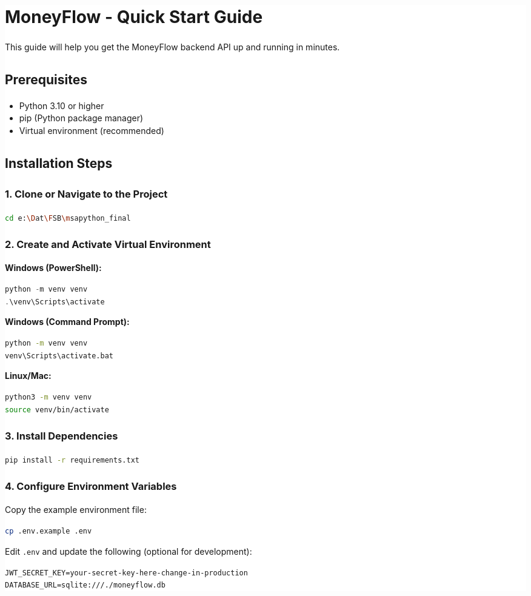 # MoneyFlow - Quick Start Guide

This guide will help you get the MoneyFlow backend API up and running in minutes.

## Prerequisites

- Python 3.10 or higher
- pip (Python package manager)
- Virtual environment (recommended)

## Installation Steps

### 1. Clone or Navigate to the Project

```bash
cd e:\Dat\FSB\msapython_final
```

### 2. Create and Activate Virtual Environment

**Windows (PowerShell):**
```powershell
python -m venv venv
.\venv\Scripts\activate
```

**Windows (Command Prompt):**
```cmd
python -m venv venv
venv\Scripts\activate.bat
```

**Linux/Mac:**
```bash
python3 -m venv venv
source venv/bin/activate
```

### 3. Install Dependencies

```bash
pip install -r requirements.txt
```

### 4. Configure Environment Variables

Copy the example environment file:
```bash
cp .env.example .env
```

Edit `.env` and update the following (optional for development):
```env
JWT_SECRET_KEY=your-secret-key-here-change-in-production
DATABASE_URL=sqlite:///./moneyflow.db
```
